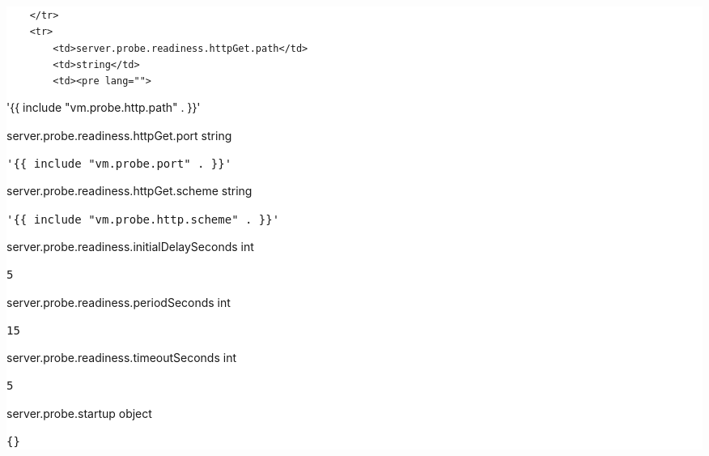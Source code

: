 		</tr>
		<tr>
			<td>server.probe.readiness.httpGet.path</td>
			<td>string</td>
			<td><pre lang="">
'{{ include "vm.probe.http.path" . }}'
</pre>
</td>
			<td></td>
		</tr>
		<tr>
			<td>server.probe.readiness.httpGet.port</td>
			<td>string</td>
			<td><pre lang="">
'{{ include "vm.probe.port" . }}'
</pre>
</td>
			<td></td>
		</tr>
		<tr>
			<td>server.probe.readiness.httpGet.scheme</td>
			<td>string</td>
			<td><pre lang="">
'{{ include "vm.probe.http.scheme" . }}'
</pre>
</td>
			<td></td>
		</tr>
		<tr>
			<td>server.probe.readiness.initialDelaySeconds</td>
			<td>int</td>
			<td><pre lang="">
5
</pre>
</td>
			<td></td>
		</tr>
		<tr>
			<td>server.probe.readiness.periodSeconds</td>
			<td>int</td>
			<td><pre lang="">
15
</pre>
</td>
			<td></td>
		</tr>
		<tr>
			<td>server.probe.readiness.timeoutSeconds</td>
			<td>int</td>
			<td><pre lang="">
5
</pre>
</td>
			<td></td>
		</tr>
		<tr>
			<td>server.probe.startup</td>
			<td>object</td>
			<td><pre lang="plaintext">
{}
</pre>
</td>
			<td></td>
		</tr>